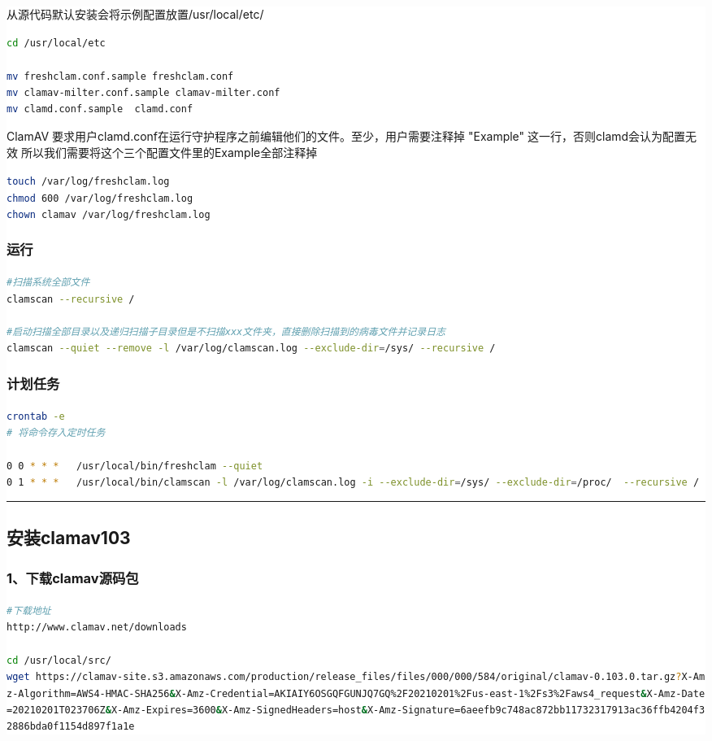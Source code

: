 从源代码默认安装会将示例配置放置/usr/local/etc/

```bash
cd /usr/local/etc

mv freshclam.conf.sample freshclam.conf
mv clamav-milter.conf.sample clamav-milter.conf
mv clamd.conf.sample  clamd.conf
```

ClamAV 要求用户clamd.conf在运行守护程序之前编辑他们的文件。至少，用户需要注释掉 "Example" 这一行，否则clamd会认为配置无效
所以我们需要将这个三个配置文件里的Example全部注释掉

```bash
touch /var/log/freshclam.log
chmod 600 /var/log/freshclam.log
chown clamav /var/log/freshclam.log
```

### 运行

```bash
#扫描系统全部文件
clamscan --recursive /

#启动扫描全部目录以及递归扫描子目录但是不扫描xxx文件夹，直接删除扫描到的病毒文件并记录日志
clamscan --quiet --remove -l /var/log/clamscan.log --exclude-dir=/sys/ --recursive /
```

### 计划任务

```bash
crontab -e
# 将命令存入定时任务

0 0 * * *   /usr/local/bin/freshclam --quiet
0 1 * * *   /usr/local/bin/clamscan -l /var/log/clamscan.log -i --exclude-dir=/sys/ --exclude-dir=/proc/  --recursive /
```

---

## 安装clamav103

### 1、下载clamav源码包

```bash
#下载地址
http://www.clamav.net/downloads

cd /usr/local/src/
wget https://clamav-site.s3.amazonaws.com/production/release_files/files/000/000/584/original/clamav-0.103.0.tar.gz?X-Amz-Algorithm=AWS4-HMAC-SHA256&X-Amz-Credential=AKIAIY6OSGQFGUNJQ7GQ%2F20210201%2Fus-east-1%2Fs3%2Faws4_request&X-Amz-Date=20210201T023706Z&X-Amz-Expires=3600&X-Amz-SignedHeaders=host&X-Amz-Signature=6aeefb9c748ac872bb11732317913ac36ffb4204f32886bda0f1154d897f1a1e
```

